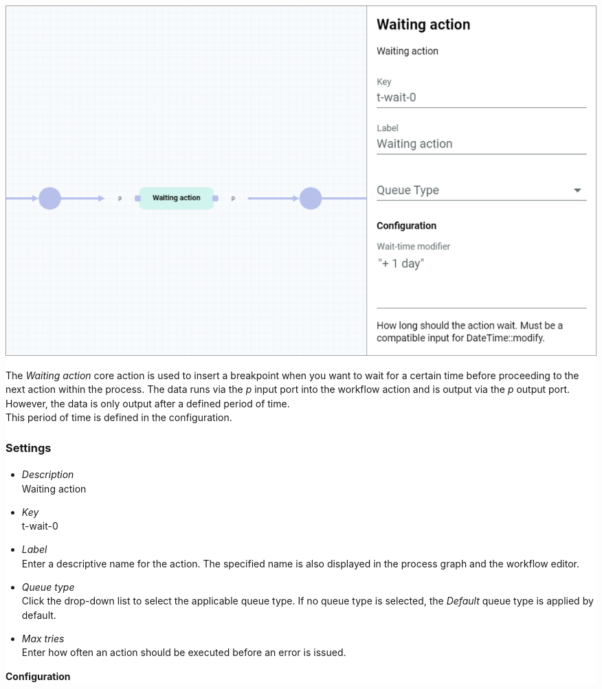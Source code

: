 ![Waiting action](../Assets/Screenshots/ActindoWorkFlow/Workflows/CoreActions/WaitingAction.png "[Waiting action]")

The *Waiting action* core action is used to insert a breakpoint when you want to wait for a certain time before proceeding to the next action within the process. The data runs via the *p* input port into the workflow action and is output via the *p* output port. However, the data is only output after a defined period of time.    
This period of time is defined in the configuration.

### Settings  

- *Description*   
  Waiting action

- *Key*   
  t-wait-0

- *Label*   
  Enter a descriptive name for the action. The specified name is also displayed in the process graph and the workflow editor.

- *Queue type*  
  Click the drop-down list to select the applicable queue type. If no queue type is selected, the *Default* queue type is applied by default.

- *Max tries*   
  Enter how often an action should be executed before an error is issued.

**Configuration**


[comment]: <> (ticket ICBPM-199 in arbeit: static inputs sollen im priority input port möglich sein, ändern sobald möglich)
[comment]: <> (ticket ICBPM-200 in arbeit: mehr als zwei output port sollen hinzukommen)
[comment]: <> (Ticket ICBPM-197 in Arbeit: Weitere operatoren geplant: <=, <, >=, >)
[comment]: <> (Ticket ICBPM-197 in Arbeit: Weitere operatoren geplant: <=, <, >=, >)